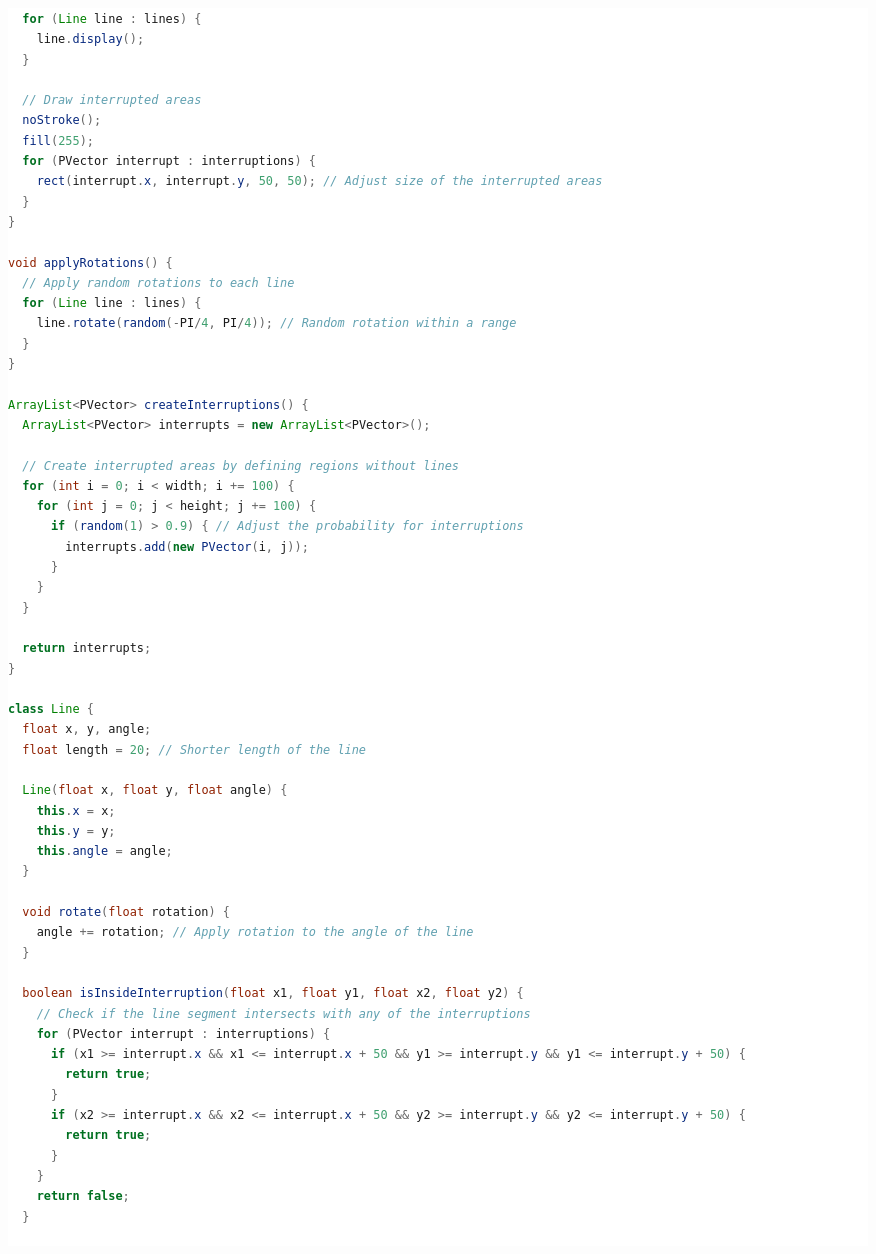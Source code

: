 ```java
  for (Line line : lines) {
    line.display();
  }
  
  // Draw interrupted areas
  noStroke();
  fill(255);
  for (PVector interrupt : interruptions) {
    rect(interrupt.x, interrupt.y, 50, 50); // Adjust size of the interrupted areas
  }
}

void applyRotations() {
  // Apply random rotations to each line
  for (Line line : lines) {
    line.rotate(random(-PI/4, PI/4)); // Random rotation within a range
  }
}

ArrayList<PVector> createInterruptions() {
  ArrayList<PVector> interrupts = new ArrayList<PVector>();
  
  // Create interrupted areas by defining regions without lines
  for (int i = 0; i < width; i += 100) {
    for (int j = 0; j < height; j += 100) {
      if (random(1) > 0.9) { // Adjust the probability for interruptions
        interrupts.add(new PVector(i, j));
      }
    }
  }
  
  return interrupts;
}

class Line {
  float x, y, angle;
  float length = 20; // Shorter length of the line
  
  Line(float x, float y, float angle) {
    this.x = x;
    this.y = y;
    this.angle = angle;
  }
  
  void rotate(float rotation) {
    angle += rotation; // Apply rotation to the angle of the line
  }
  
  boolean isInsideInterruption(float x1, float y1, float x2, float y2) {
    // Check if the line segment intersects with any of the interruptions
    for (PVector interrupt : interruptions) {
      if (x1 >= interrupt.x && x1 <= interrupt.x + 50 && y1 >= interrupt.y && y1 <= interrupt.y + 50) {
        return true;
      }
      if (x2 >= interrupt.x && x2 <= interrupt.x + 50 && y2 >= interrupt.y && y2 <= interrupt.y + 50) {
        return true;
      }
    }
    return false;
  }
  
```